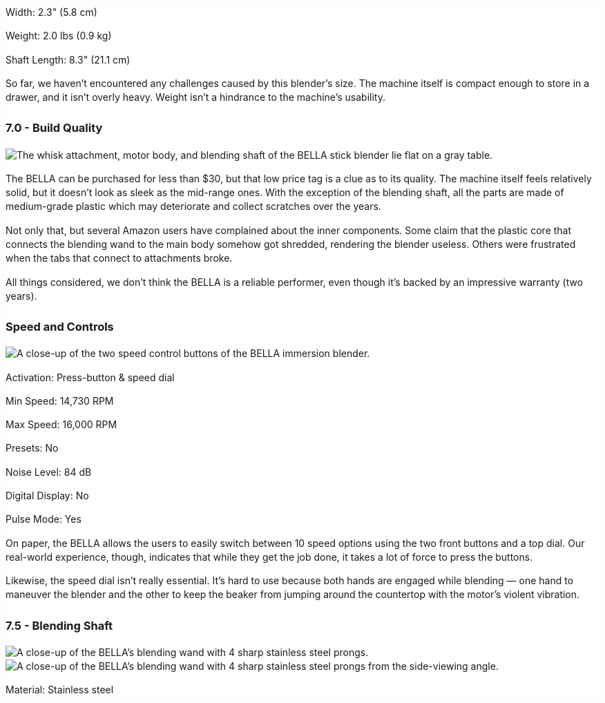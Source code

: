 Width: 2.3" (5.8 cm)

Weight: 2.0 lbs (0.9 kg)

Shaft Length: 8.3" (21.1 cm)

So far, we haven’t encountered any challenges caused by this blender’s size. The machine itself is compact enough to store in a drawer, and it isn’t overly heavy. Weight isn’t a hindrance to the machine’s usability.

### 7.0 - Build Quality

<img src="https://cdn.healthykitchen101.com/reviews/images/blenders/cl1x0vhzw0003bq889o394edy.jpg" alt="The whisk attachment, motor body, and blending shaft of the BELLA stick blender lie flat on a gray table." width="300px" height="200px">

The BELLA can be purchased for less than $30, but that low price tag is a clue as to its quality. The machine itself feels relatively solid, but it doesn’t look as sleek as the mid-range ones. With the exception of the blending shaft, all the parts are made of medium-grade plastic which may deteriorate and collect scratches over the years. 

Not only that, but several Amazon users have complained about the inner components. Some claim that the plastic core that connects the blending wand to the main body somehow got shredded, rendering the blender useless. Others were frustrated when the tabs that connect to attachments broke. 

All things considered, we don’t think the BELLA is a reliable performer, even though it’s backed by an impressive warranty (two years).

### Speed and Controls

<img src="https://cdn.healthykitchen101.com/reviews/images/blenders/cl1x0zmo00004bq886se2b40w.jpg" alt="A close-up of the two speed control buttons of the BELLA immersion blender. " width="300px" height="200px">

Activation: Press-button & speed dial

Min Speed: 14,730 RPM

Max Speed: 16,000 RPM

Presets: No

Noise Level: 84 dB

Digital Display: No

Pulse Mode: Yes

On paper, the BELLA allows the users to easily switch between 10 speed options using the two front buttons and a top dial. Our real-world experience, though, indicates that while they get the job done, it takes a lot of force to press the buttons.

Likewise, the speed dial isn’t really essential. It’s hard to use because both hands are engaged while blending — one hand to maneuver the blender and the other to keep the beaker from jumping around the countertop with the motor’s violent vibration.

### 7.5 - Blending Shaft

<img src="https://cdn.healthykitchen101.com/reviews/images/blenders/cl1x1lqus0005bq8831pfbipo.jpg" alt="A close-up of the BELLA’s blending wand with 4 sharp stainless steel prongs. " width="300px" height="200px"><img src="https://cdn.healthykitchen101.com/reviews/images/blenders/cl1x1oytu0006bq88h12i98fy.jpg" alt="A close-up of the BELLA’s blending wand with 4 sharp stainless steel prongs from the side-viewing angle." width="300px" height="200px">

Material: Stainless steel
